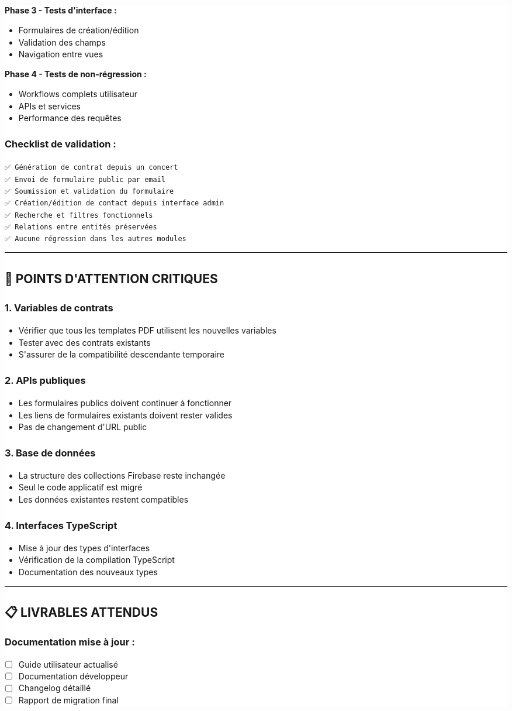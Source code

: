 **Phase 3 - Tests d'interface :**
- Formulaires de création/édition
- Validation des champs
- Navigation entre vues

**Phase 4 - Tests de non-régression :**
- Workflows complets utilisateur
- APIs et services
- Performance des requêtes

### **Checklist de validation :**

```bash
✅ Génération de contrat depuis un concert
✅ Envoi de formulaire public par email
✅ Soumission et validation du formulaire
✅ Création/édition de contact depuis interface admin
✅ Recherche et filtres fonctionnels
✅ Relations entre entités préservées
✅ Aucune régression dans les autres modules
```

---

## 🚨 **POINTS D'ATTENTION CRITIQUES**

### **1. Variables de contrats**
- Vérifier que tous les templates PDF utilisent les nouvelles variables
- Tester avec des contrats existants
- S'assurer de la compatibilité descendante temporaire

### **2. APIs publiques**
- Les formulaires publics doivent continuer à fonctionner
- Les liens de formulaires existants doivent rester valides
- Pas de changement d'URL public

### **3. Base de données**
- La structure des collections Firebase reste inchangée
- Seul le code applicatif est migré
- Les données existantes restent compatibles

### **4. Interfaces TypeScript**
- Mise à jour des types d'interfaces
- Vérification de la compilation TypeScript
- Documentation des nouveaux types

---

## 📋 **LIVRABLES ATTENDUS**

### **Documentation mise à jour :**
- [ ] Guide utilisateur actualisé
- [ ] Documentation développeur
- [ ] Changelog détaillé
- [ ] Rapport de migration final
